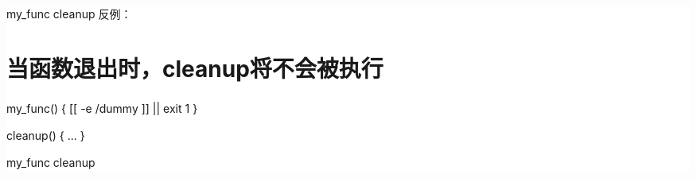 my_func
cleanup
反例：

# 当函数退出时，cleanup将不会被执行
my_func() {
    [[ -e /dummy ]] || exit 1
}

cleanup() {
    ...
}

my_func
cleanup

